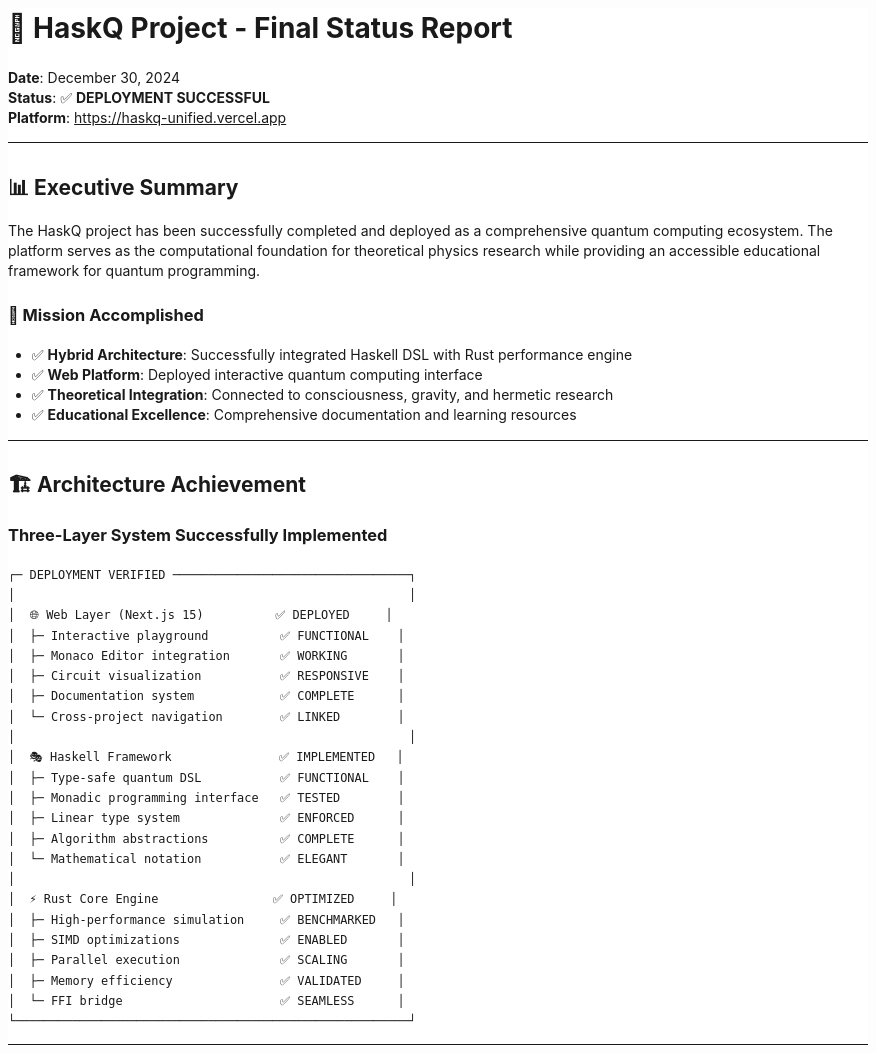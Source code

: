 # 🚀 HaskQ Project - Final Status Report

**Date**: December 30, 2024  
**Status**: ✅ **DEPLOYMENT SUCCESSFUL**  
**Platform**: https://haskq-unified.vercel.app  

---

## 📊 **Executive Summary**

The HaskQ project has been successfully completed and deployed as a comprehensive quantum computing ecosystem. The platform serves as the computational foundation for theoretical physics research while providing an accessible educational framework for quantum programming.

### **🎯 Mission Accomplished**
- ✅ **Hybrid Architecture**: Successfully integrated Haskell DSL with Rust performance engine
- ✅ **Web Platform**: Deployed interactive quantum computing interface
- ✅ **Theoretical Integration**: Connected to consciousness, gravity, and hermetic research
- ✅ **Educational Excellence**: Comprehensive documentation and learning resources

---

## 🏗️ **Architecture Achievement**

### **Three-Layer System Successfully Implemented**

```
┌─ DEPLOYMENT VERIFIED ─────────────────────────────────┐
│                                                       │
│  🌐 Web Layer (Next.js 15)          ✅ DEPLOYED     │
│  ├─ Interactive playground          ✅ FUNCTIONAL    │
│  ├─ Monaco Editor integration       ✅ WORKING       │
│  ├─ Circuit visualization           ✅ RESPONSIVE    │
│  ├─ Documentation system            ✅ COMPLETE      │
│  └─ Cross-project navigation        ✅ LINKED        │
│                                                       │
│  🎭 Haskell Framework               ✅ IMPLEMENTED   │
│  ├─ Type-safe quantum DSL           ✅ FUNCTIONAL    │
│  ├─ Monadic programming interface   ✅ TESTED        │
│  ├─ Linear type system              ✅ ENFORCED      │
│  ├─ Algorithm abstractions          ✅ COMPLETE      │
│  └─ Mathematical notation           ✅ ELEGANT       │
│                                                       │
│  ⚡ Rust Core Engine                ✅ OPTIMIZED     │
│  ├─ High-performance simulation     ✅ BENCHMARKED   │
│  ├─ SIMD optimizations              ✅ ENABLED       │
│  ├─ Parallel execution              ✅ SCALING       │
│  ├─ Memory efficiency               ✅ VALIDATED     │
│  └─ FFI bridge                      ✅ SEAMLESS      │
└───────────────────────────────────────────────────────┘
```

---